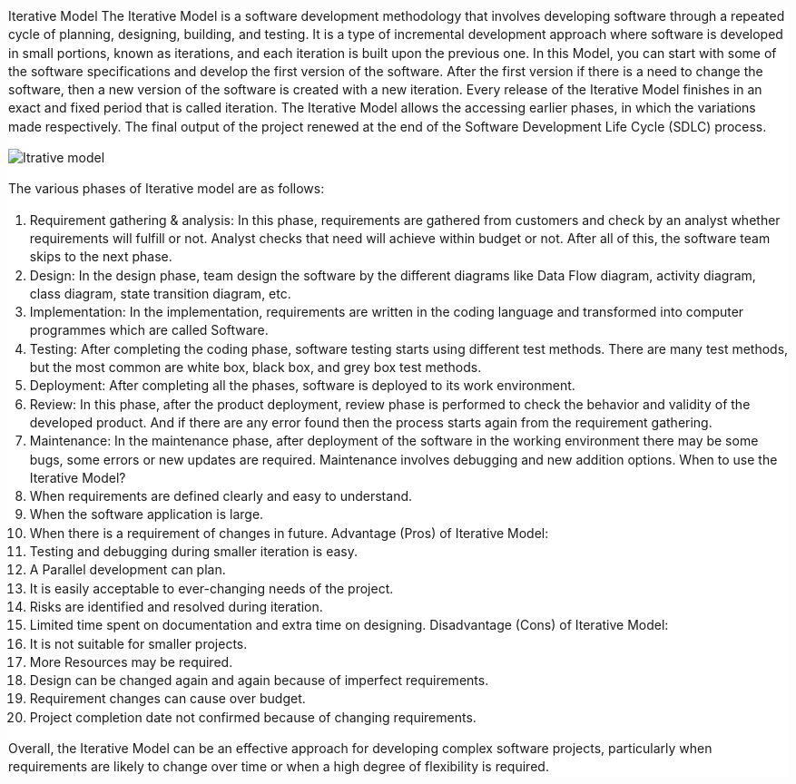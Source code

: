 Iterative Model 
The Iterative Model is a software development methodology that involves developing software through a repeated cycle of planning, designing, building, and testing. It is a type of incremental development approach where software is developed in small portions, known as iterations, and each iteration is built upon the previous one.
In this Model, you can start with some of the software specifications and develop the first version of the software. After the first version if there is a need to change the software, then a new version of the software is created with a new iteration. Every release of the Iterative Model finishes in an exact and fixed period that is called iteration.
The Iterative Model allows the accessing earlier phases, in which the variations made respectively. The final output of the project renewed at the end of the Software Development Life Cycle (SDLC) process.

![Itrative model](https://user-images.githubusercontent.com/125833255/227794381-fea6fa0a-b7f2-4bde-aaf1-62e4502f2745.png)

The various phases of Iterative model are as follows:
1. Requirement gathering & analysis: In this phase, requirements are gathered from customers and check by an analyst whether requirements will fulfill or not. Analyst checks that need will achieve within budget or not. After all of this, the software team skips to the next phase.
2. Design: In the design phase, team design the software by the different diagrams like Data Flow diagram, activity diagram, class diagram, state transition diagram, etc.
3. Implementation: In the implementation, requirements are written in the coding language and transformed into computer programmes which are called Software.
4. Testing: After completing the coding phase, software testing starts using different test methods. There are many test methods, but the most common are white box, black box, and grey box test methods.
5. Deployment: After completing all the phases, software is deployed to its work environment. 
6. Review: In this phase, after the product deployment, review phase is performed to check the behavior  and validity of the developed product. And if there are any error found then the process starts again from the requirement gathering.
7. Maintenance: In the maintenance phase, after deployment of the software in the working environment there may be some bugs, some errors or new updates are required. Maintenance involves debugging and new addition options.
When to use the Iterative Model?
1.	When requirements are defined clearly and easy to understand.
2.	When the software application is large.
3.	When there is a requirement of changes in future.
Advantage (Pros) of Iterative Model:
1.	Testing and debugging during smaller iteration is easy.
2.	A Parallel development can plan.
3.	It is easily acceptable to ever-changing needs of the project.
4.	Risks are identified and resolved during iteration.
5.	Limited time spent on documentation and extra time on designing.
Disadvantage (Cons) of Iterative Model:
1.	It is not suitable for smaller projects.
2.	More Resources may be required.
3.	Design can be changed again and again because of imperfect requirements.
4.	Requirement changes can cause over budget.
5.	Project completion date not confirmed because of changing requirements.

Overall, the Iterative Model can be an effective approach for developing complex software projects, particularly when requirements are likely to change over time or when a high degree of flexibility is required.
